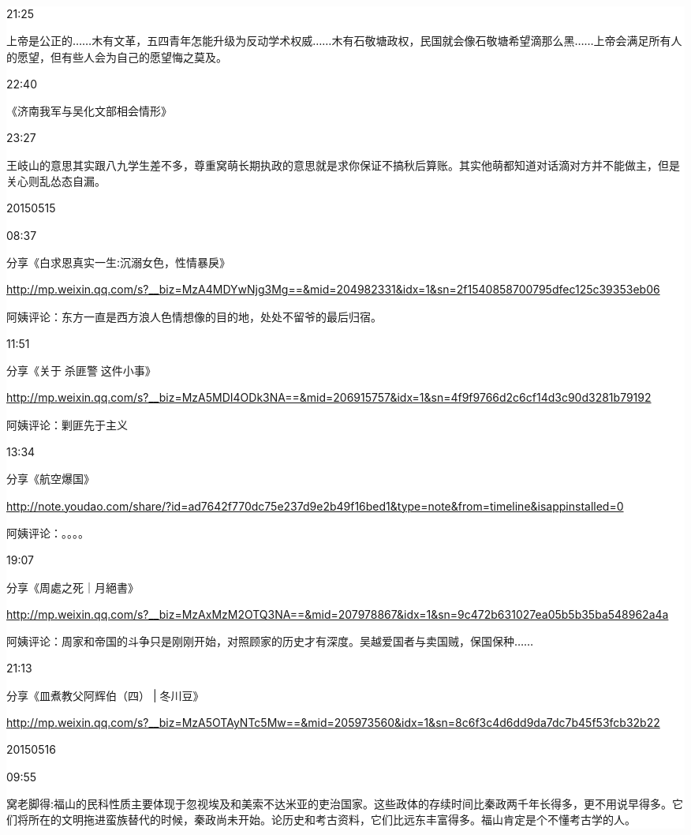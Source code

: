 21:25

上帝是公正的……木有文革，五四青年怎能升级为反动学术权威……木有石敬塘政权，民国就会像石敬塘希望滴那么黑……上帝会满足所有人的愿望，但有些人会为自己的愿望悔之莫及。

22:40

《济南我军与吴化文部相会情形》

23:27

王岐山的意思其实跟八九学生差不多，尊重窝萌长期执政的意思就是求你保证不搞秋后算账。其实他萌都知道对话滴对方并不能做主，但是关心则乱怂态自漏。

20150515

08:37

分享《白求恩真实一生:沉溺女色，性情暴戾》

http://mp.weixin.qq.com/s?__biz=MzA4MDYwNjg3Mg==&mid=204982331&idx=1&sn=2f1540858700795dfec125c39353eb06

阿姨评论：东方一直是西方浪人色情想像的目的地，处处不留爷的最后归宿。

11:51

分享《关于 杀匪警 这件小事》

http://mp.weixin.qq.com/s?__biz=MzA5MDI4ODk3NA==&mid=206915757&idx=1&sn=4f9f9766d2c6cf14d3c90d3281b79192

阿姨评论：剿匪先于主义

13:34

分享《航空爆国》

http://note.youdao.com/share/?id=ad7642f770dc75e237d9e2b49f16bed1&type=note&from=timeline&isappinstalled=0

阿姨评论：。。。。

19:07

分享《周處之死｜月絕書》

http://mp.weixin.qq.com/s?__biz=MzAxMzM2OTQ3NA==&mid=207978867&idx=1&sn=9c472b631027ea05b5b35ba548962a4a

阿姨评论：周家和帝国的斗争只是刚刚开始，对照顾家的历史才有深度。吴越爱国者与卖国贼，保国保种……

21:13

分享《皿煮教父阿辉伯（四） | 冬川豆》

http://mp.weixin.qq.com/s?__biz=MzA5OTAyNTc5Mw==&mid=205973560&idx=1&sn=8c6f3c4d6dd9da7dc7b45f53fcb32b22

20150516

09:55

窝老脚得:福山的民科性质主要体现于忽视埃及和美索不达米亚的吏治国家。这些政体的存续时间比秦政两千年长得多，更不用说早得多。它们将所在的文明拖进蛮族替代的时候，秦政尚未开始。论历史和考古资料，它们比远东丰富得多。福山肯定是个不懂考古学的人。
